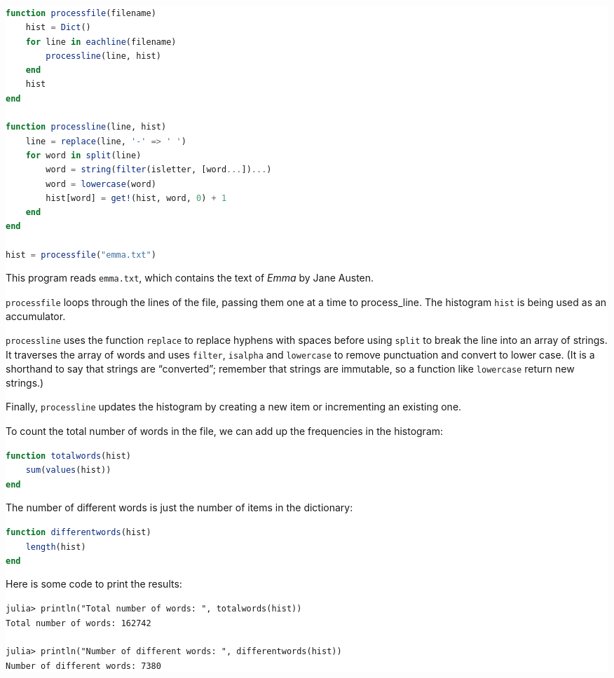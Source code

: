 ```julia
function processfile(filename)
    hist = Dict()
    for line in eachline(filename)
        processline(line, hist)
    end
    hist
end

function processline(line, hist)
    line = replace(line, '-' => ' ')
    for word in split(line)
        word = string(filter(isletter, [word...])...)
        word = lowercase(word)
        hist[word] = get!(hist, word, 0) + 1
    end
end

hist = processfile("emma.txt")
```

This program reads `emma.txt`, which contains the text of *Emma* by Jane Austen.

`processfile` loops through the lines of the file, passing them one at a time to process_line. The histogram `hist` is being used as an accumulator.

`processline` uses the function `replace` to replace hyphens with spaces before using `split` to break the line into an array of strings. It traverses the array of words and uses `filter`, `isalpha` and `lowercase` to remove punctuation and convert to lower case. (It is a shorthand to say that strings are “converted”; remember that strings are immutable, so a function like `lowercase` return new strings.)

Finally, `processline` updates the histogram by creating a new item or incrementing an existing one.

To count the total number of words in the file, we can add up the frequencies in the histogram:

```julia
function totalwords(hist)
    sum(values(hist))
end
```

The number of different words is just the number of items in the dictionary:

```julia
function differentwords(hist)
    length(hist)
end
```

Here is some code to print the results:

```jldoctest
julia> println("Total number of words: ", totalwords(hist))
Total number of words: 162742

julia> println("Number of different words: ", differentwords(hist))
Number of different words: 7380
```
